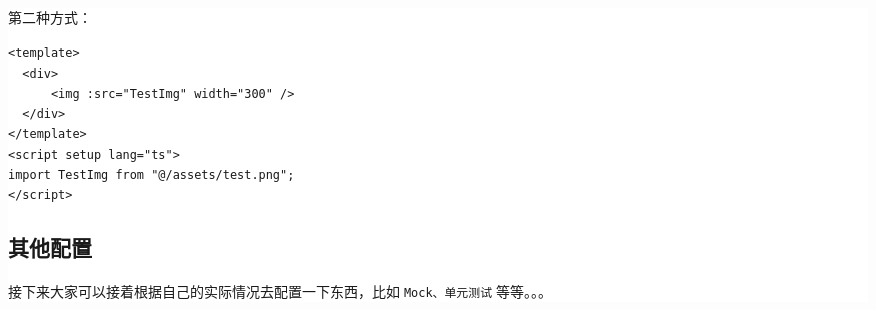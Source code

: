 第二种方式：

```vue
<template>
  <div>
      <img :src="TestImg" width="300" />
  </div>
</template>
<script setup lang="ts">
import TestImg from "@/assets/test.png";
</script>

```

## 其他配置
接下来大家可以接着根据自己的实际情况去配置一下东西，比如 `Mock、单元测试` 等等。。。